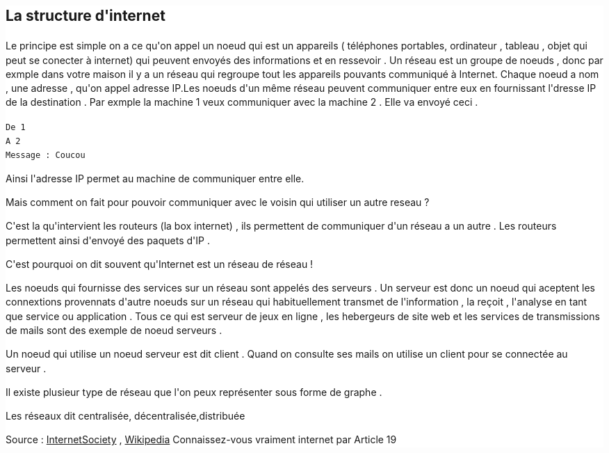 ## La structure d'internet

Le principe est simple on a ce qu'on appel un noeud qui est un appareils ( téléphones portables, ordinateur , tableau , objet qui peut se conecter à internet) qui peuvent envoyés des informations et en ressevoir . Un réseau est un groupe de noeuds , donc par exmple dans votre maison il y a un réseau qui regroupe tout les appareils pouvants communiqué à Internet.
Chaque noeud a nom , une adresse , qu'on appel adresse IP.Les noeuds d'un même réseau peuvent communiquer entre eux en fournissant l'dresse IP de la destination . Par exmple la machine 1 veux communiquer avec la machine 2 . Elle va envoyé ceci . 

```sh
De 1 
A 2 
Message : Coucou
```
Ainsi l'adresse IP permet au machine de communiquer entre elle.

Mais comment on fait pour pouvoir communiquer avec le voisin qui utiliser un autre reseau ?

C'est la qu'intervient les routeurs (la box internet) , ils permettent de communiquer d'un réseau a un autre . Les routeurs permettent ainsi d'envoyé des paquets d'IP .

C'est pourquoi on dit souvent qu'Internet est un réseau de réseau !

Les noeuds qui fournisse des services sur un réseau sont appelés des serveurs . Un serveur est donc un noeud qui aceptent les connextions provennats d'autre noeuds sur un réseau qui habituellement transmet de l'information , la reçoit , l'analyse en tant que service ou application . Tous ce qui est serveur de jeux en ligne , les hebergeurs de site web et les services de transmissions de mails sont des exemple de noeud serveurs . 

Un noeud qui utilise un noeud serveur est dit client . Quand on consulte ses mails on utilise un client pour se connectée au serveur . 

Il existe plusieur type de réseau que l'on peux représenter sous forme de graphe . 

Les réseaux dit centralisée, décentralisée,distribuée 







Source : [InternetSociety](https://www.internetsociety.org/fr/internet/history-internet/brief-history-internet/) , [Wikipedia](https://fr.wikipedia.org/wiki/Histoire_d%27Internet)
Connaissez-vous vraiment internet par Article 19